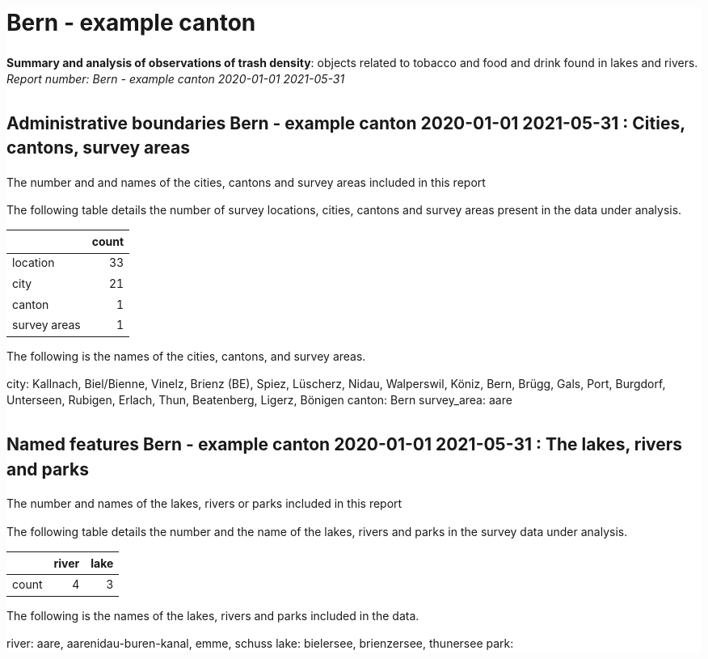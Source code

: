 



# Bern - example canton

**Summary and analysis of observations of trash density**: objects related to tobacco and food and drink found in lakes and rivers. <i>Report number: Bern - example canton 2020-01-01 2021-05-31</i>



## Administrative boundaries Bern - example canton 2020-01-01 2021-05-31 : Cities, cantons, survey areas

The number and and names of the cities, cantons and survey areas included in this report



The following table details the number of survey locations, cities, cantons and survey areas present in the data under analysis.

|              |   count |
|:-------------|--------:|
| location     |      33 |
| city         |      21 |
| canton       |       1 |
| survey areas |       1 |

The following is the names of the cities, cantons, and survey areas.

city: Kallnach, Biel/Bienne, Vinelz, Brienz (BE), Spiez, Lüscherz, Nidau, Walperswil, Köniz, Bern, Brügg, Gals, Port, Burgdorf, Unterseen, Rubigen, Erlach, Thun, Beatenberg, Ligerz, Bönigen
canton: Bern
survey_area: aare


## Named features Bern - example canton 2020-01-01 2021-05-31 : The lakes, rivers and parks

The number and names of the lakes, rivers or parks included in this report



The following table details the number and the name of the lakes, rivers and parks in the survey data under analysis. 

|       |   river |   lake |
|:------|--------:|-------:|
| count |       4 |      3 |

The following is the names of the lakes, rivers and parks included in the data.

river: aare, aarenidau-buren-kanal, emme, schuss
lake: bielersee, brienzersee, thunersee
park: 
